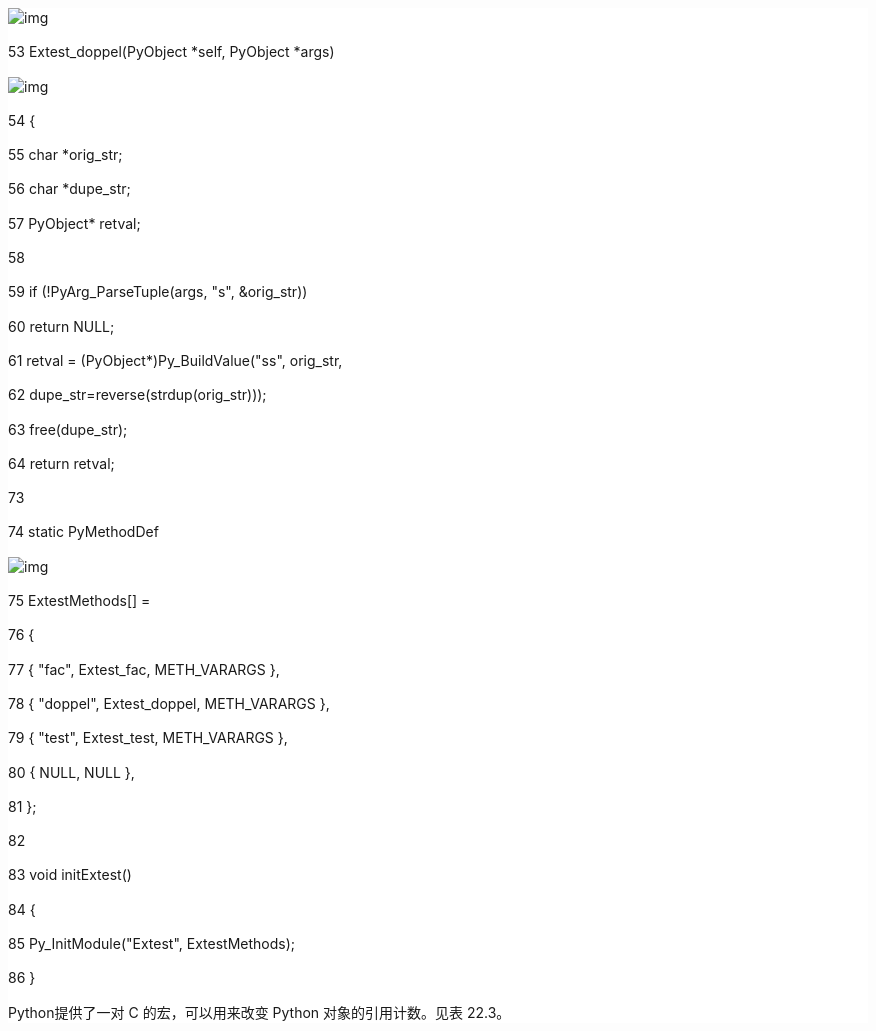 ![img](07Python38c3160b-3238.jpg)



53    Extest_doppel(PyObject *self, PyObject *args)

![img](07Python38c3160b-3239.jpg)



54    {

55    char *orig_str;

56    char *dupe_str;

57    PyObject* retval;

58

59    if (!PyArg_ParseTuple(args, "s", &orig_str))

60    return NULL;

61    retval = (PyObject*)Py_BuildValue("ss", orig_str,

62    dupe_str=reverse(strdup(orig_str)));

63    free(dupe_str);

64    return retval;

73

74    static PyMethodDef

![img](07Python38c3160b-3240.jpg)



75    ExtestMethods[] =

76    {

77    { "fac", Extest_fac, METH_VARARGS },

78    { "doppel", Extest_doppel, METH_VARARGS },

79    { "test", Extest_test, METH_VARARGS },

80    { NULL, NULL },

81 };

82

83    void initExtest()

84    {

85    Py_InitModule("Extest", ExtestMethods);

86    }

Python提供了一对 C 的宏，可以用来改变 Python 对象的引用计数。见表 22.3。
